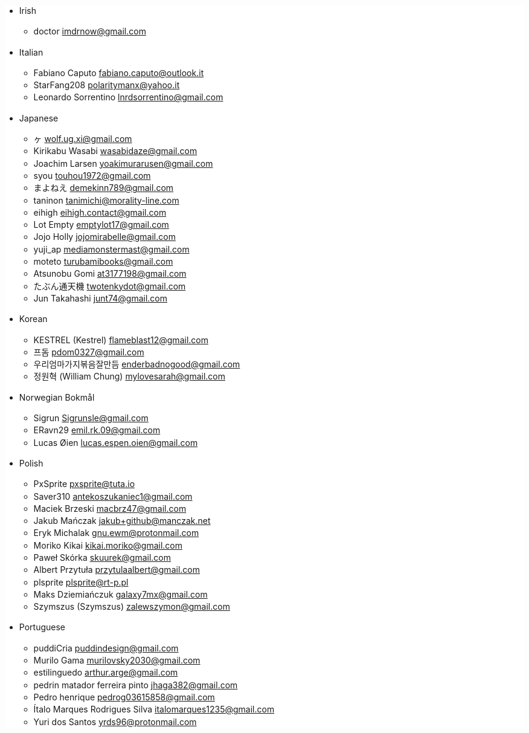 * Irish

  * doctor <imdrnow@gmail.com>

* Italian

  * Fabiano Caputo <fabiano.caputo@outlook.it>
  * StarFang208 <polaritymanx@yahoo.it>
  * Leonardo Sorrentino <lnrdsorrentino@gmail.com>

* Japanese

  * ヶ <wolf.ug.xi@gmail.com>
  * Kirikabu Wasabi <wasabidaze@gmail.com>
  * Joachim Larsen <yoakimurarusen@gmail.com>
  * syou <touhou1972@gmail.com>
  * まよねえ <demekinn789@gmail.com>
  * taninon <tanimichi@morality-line.com>
  * eihigh <eihigh.contact@gmail.com>
  * Lot Empty <emptylot17@gmail.com>
  * Jojo Holly <jojomirabelle@gmail.com>
  * yuji_ap <mediamonstermast@gmail.com>
  * moteto <turubamibooks@gmail.com>
  * Atsunobu Gomi <at3177198@gmail.com>
  * たぶん通天機 <twotenkydot@gmail.com>
  * Jun Takahashi <junt74@gmail.com>

* Korean

  * KESTREL (Kestrel) <flameblast12@gmail.com>
  * 프돔 <pdom0327@gmail.com>
  * 우리엄마가지볶음잘만듬 <enderbadnogood@gmail.com>
  * 정원혁 (William Chung) <mylovesarah@gmail.com>

* Norwegian Bokmål

  * Sigrun <Sigrunsle@gmail.com>
  * ERavn29 <emil.rk.09@gmail.com>
  * Lucas Øien <lucas.espen.oien@gmail.com>

* Polish

  * PxSprite <pxsprite@tuta.io>
  * Saver310 <antekoszukaniec1@gmail.com>
  * Maciek Brzeski <macbrz47@gmail.com>
  * Jakub Mańczak <jakub+github@manczak.net>
  * Eryk Michalak <gnu.ewm@protonmail.com>
  * Moriko Kikai <kikai.moriko@gmail.com>
  * Paweł Skórka <skuurek@gmail.com>
  * Albert Przytuła <przytulaalbert@gmail.com>
  * plsprite <plsprite@rt-p.pl>
  * Maks Dziemiańczuk <galaxy7mx@gmail.com>
  * Szymszus (Szymszus) <zalewszymon@gmail.com>

* Portuguese

  * puddiCria <puddindesign@gmail.com>
  * Murilo Gama <murilovsky2030@gmail.com>
  * estilinguedo <arthur.arge@gmail.com>
  * pedrin matador ferreira pinto <jhaga382@gmail.com>
  * Pedro henrique <pedrog03615858@gmail.com>
  * Ítalo Marques Rodrigues Silva <italomarques1235@gmail.com>
  * Yuri dos Santos <yrds96@protonmail.com>
